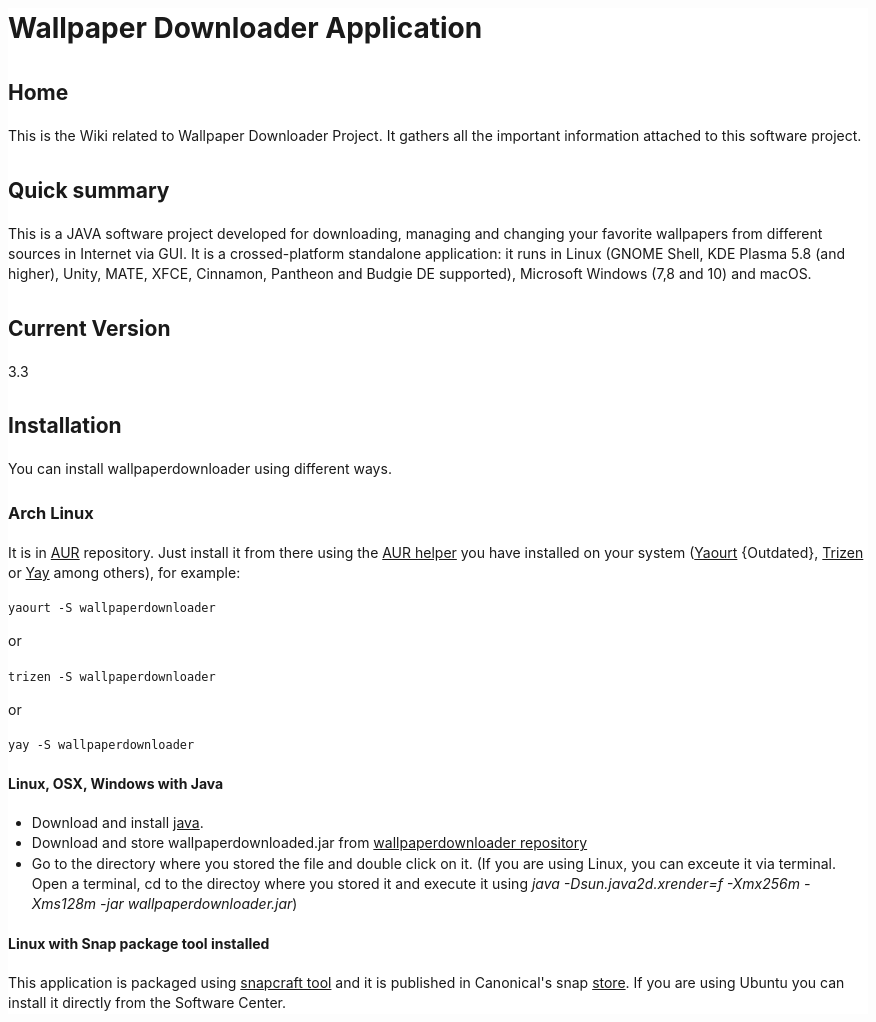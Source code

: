 # Wallpaper Downloader Application #

## Home ##

This is the Wiki related to Wallpaper Downloader Project. It gathers all the important information attached to this software project.

## Quick summary ##
This is a JAVA software project developed for downloading, managing and changing your favorite wallpapers from different sources in Internet via GUI. It is a crossed-platform standalone application: it 
runs in Linux (GNOME Shell, KDE Plasma 5.8 (and higher), Unity, MATE, XFCE, Cinnamon, Pantheon and Budgie DE supported), Microsoft Windows (7,8 and 10) and macOS.

## Current Version ##
3.3

## Installation ##
You can install wallpaperdownloader using different ways.

### Arch Linux ###
It is in [AUR](https://aur.archlinux.org/packages/wallpaperdownloader) repository. Just install it from there using the [AUR helper](https://wiki.archlinux.org/index.php/AUR_helpers) you have 
installed on your system ([Yaourt](https://aur.archlinux.org/packages/yaourt/) {Outdated}, [Trizen](https://aur.archlinux.org/packages/trizen/) or [Yay](https://aur.archlinux.org/packages/yay/) among 
others), for example:

    yaourt -S wallpaperdownloader

or

    trizen -S wallpaperdownloader

or 

    yay -S wallpaperdownloader

#### Linux, OSX, Windows with Java ####
- Download and install [java](https://java.com/en/download/).
- Download and store wallpaperdownloaded.jar from [wallpaperdownloader repository](https://bitbucket.org/eloy_garcia_pca/wallpaperdownloader/src)
- Go to the directory where you stored the file and double click on it. (If you are using Linux, you can exceute it via terminal. Open a terminal, cd to the directoy where you 
stored it and execute it using *java -Dsun.java2d.xrender=f -Xmx256m -Xms128m -jar wallpaperdownloader.jar*)

#### Linux with Snap package tool installed ####
This application is packaged using [snapcraft tool](http://snapcraft.io/) and it is published in Canonical's snap [store](https://snapcraft.io/wallpaperdownloader). If you are using Ubuntu you can 
install it directly from the Software Center.
